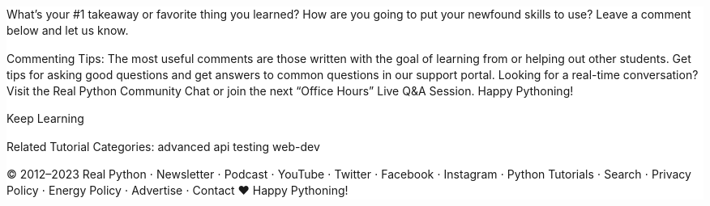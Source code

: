 What’s your #1 takeaway or favorite thing you learned? How are you going to put your newfound skills to use? Leave a comment below and let us know.

Commenting Tips: The most useful comments are those written with the goal of learning from or helping out other students. Get tips for asking good questions and get answers to common questions in our support portal.
Looking for a real-time conversation? Visit the Real Python Community Chat or join the next “Office Hours” Live Q&A Session. Happy Pythoning!

Keep Learning

Related Tutorial Categories: advanced api testing web-dev

© 2012–2023 Real Python ⋅ Newsletter ⋅ Podcast ⋅ YouTube ⋅ Twitter ⋅ Facebook ⋅ Instagram ⋅ Python Tutorials ⋅ Search ⋅ Privacy Policy ⋅ Energy Policy ⋅ Advertise ⋅ Contact
❤️ Happy Pythoning!
